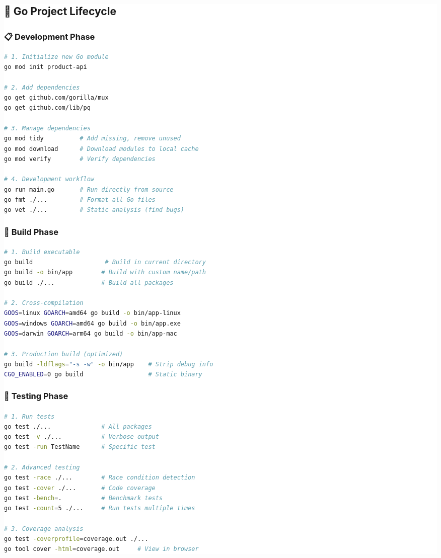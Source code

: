 ## 🔄 Go Project Lifecycle

### 📋 **Development Phase**

```bash
# 1. Initialize new Go module
go mod init product-api

# 2. Add dependencies 
go get github.com/gorilla/mux
go get github.com/lib/pq

# 3. Manage dependencies
go mod tidy          # Add missing, remove unused
go mod download      # Download modules to local cache
go mod verify        # Verify dependencies

# 4. Development workflow
go run main.go       # Run directly from source
go fmt ./...         # Format all Go files
go vet ./...         # Static analysis (find bugs)
```

### 🔨 **Build Phase**

```bash
# 1. Build executable
go build                    # Build in current directory
go build -o bin/app        # Build with custom name/path
go build ./...             # Build all packages

# 2. Cross-compilation
GOOS=linux GOARCH=amd64 go build -o bin/app-linux
GOOS=windows GOARCH=amd64 go build -o bin/app.exe
GOOS=darwin GOARCH=arm64 go build -o bin/app-mac

# 3. Production build (optimized)
go build -ldflags="-s -w" -o bin/app    # Strip debug info
CGO_ENABLED=0 go build                  # Static binary
```

### 🧪 **Testing Phase**

```bash
# 1. Run tests
go test ./...              # All packages
go test -v ./...           # Verbose output
go test -run TestName      # Specific test

# 2. Advanced testing
go test -race ./...        # Race condition detection
go test -cover ./...       # Code coverage
go test -bench=.           # Benchmark tests
go test -count=5 ./...     # Run tests multiple times

# 3. Coverage analysis
go test -coverprofile=coverage.out ./...
go tool cover -html=coverage.out     # View in browser
```

